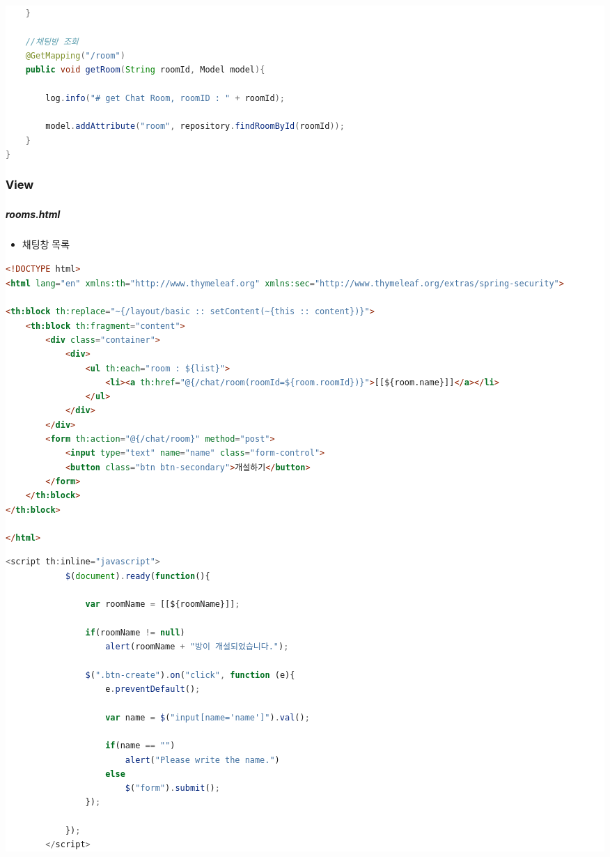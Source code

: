 ```java
    }

    //채팅방 조회
    @GetMapping("/room")
    public void getRoom(String roomId, Model model){

        log.info("# get Chat Room, roomID : " + roomId);

        model.addAttribute("room", repository.findRoomById(roomId));
    }
}
```

### View

##### rooms.html

- 채팅창 목록

```html
<!DOCTYPE html>
<html lang="en" xmlns:th="http://www.thymeleaf.org" xmlns:sec="http://www.thymeleaf.org/extras/spring-security">

<th:block th:replace="~{/layout/basic :: setContent(~{this :: content})}">
    <th:block th:fragment="content">
        <div class="container">
            <div>
                <ul th:each="room : ${list}">
                    <li><a th:href="@{/chat/room(roomId=${room.roomId})}">[[${room.name}]]</a></li>
                </ul>
            </div>
        </div>
        <form th:action="@{/chat/room}" method="post">
            <input type="text" name="name" class="form-control">
            <button class="btn btn-secondary">개설하기</button>
        </form>
    </th:block>
</th:block>

</html>
```

```javascript
<script th:inline="javascript">
            $(document).ready(function(){

                var roomName = [[${roomName}]];

                if(roomName != null)
                    alert(roomName + "방이 개설되었습니다.");

                $(".btn-create").on("click", function (e){
                    e.preventDefault();

                    var name = $("input[name='name']").val();

                    if(name == "")
                        alert("Please write the name.")
                    else
                        $("form").submit();
                });

            });
        </script>
```